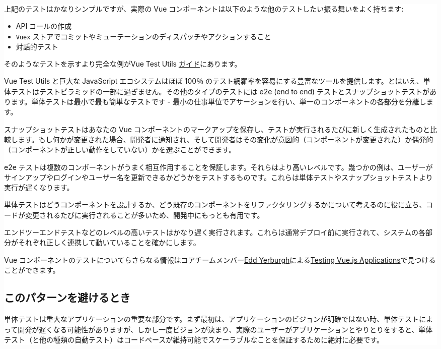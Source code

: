 上記のテストはかなりシンプルですが、実際の Vue コンポーネントは以下のような他のテストしたい振る舞いをよく持ちます:

- API コールの作成
- `Vuex` ストアでコミットやミューテーションのディスパッチやアクションすること
- 対話的テスト

そのようなテストを示すより完全な例がVue Test Utils [ガイド](https://vue-test-utils.vuejs.org/en/guides/)にあります。

Vue Test Utils と巨大な JavaScript エコシステムはほぼ 100％ のテスト網羅率を容易にする豊富なツールを提供します。とはいえ、単体テストはテストピラミッドの一部に過ぎません。その他のタイプのテストには e2e (end to end) テストとスナップショットテストがあります。単体テストは最小で最も簡単なテストです - 最小の仕事単位でアサーションを行い、単一のコンポーネントの各部分を分離します。

スナップショットテストはあなたの Vue コンポーネントのマークアップを保存し、テストが実行されるたびに新しく生成されたものと比較します。もし何かが変更された場合、開発者に通知され、そして開発者はその変化が意図的（コンポーネントが変更された）か偶発的（コンポーネントが正しい動作をしていない）かを選ぶことができます。

e2e テストは複数のコンポーネントがうまく相互作用することを保証します。それらはより高いレベルです。幾つかの例は、ユーザーがサインアップやログインやユーザー名を更新できるかどうかをテストするものです。これらは単体テストやスナップショットテストより実行が遅くなります。

単体テストはどうコンポーネントを設計するか、どう既存のコンポーネントをリファクタリングするかについて考えるのに役に立ち、コードが変更されるたびに実行されることが多いため、開発中にもっとも有用です。

エンドツーエンドテストなどのレベルの高いテストはかなり遅く実行されます。これらは通常デプロイ前に実行されて、システムの各部分がそれぞれ正しく連携して動いていることを確かにします。

Vue コンポーネントのテストについてらさらなる情報はコアチームメンバー[Edd Yerburgh](https://eddyerburgh.me/)による[Testing Vue.js Applications](https://www.manning.com/books/testing-vuejs-applications)で見つけることができます。

## このパターンを避けるとき

単体テストは重大なアプリケーションの重要な部分です。まず最初は、アプリケーションのビジョンが明確ではない時、単体テストによって開発が遅くなる可能性がありますが、しかし一度ビジョンが決まり、実際のユーザーがアプリケーションとやりとりをすると、単体テスト（と他の種類の自動テスト）はコードベースが維持可能でスケーラブルなことを保証するために絶対に必要です。
